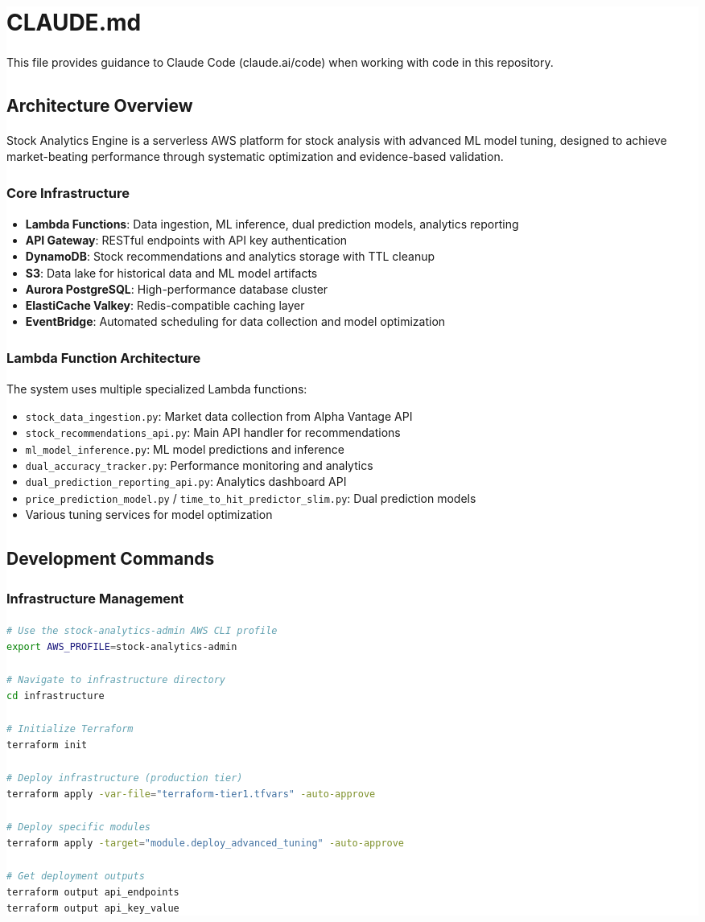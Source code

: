 # CLAUDE.md

This file provides guidance to Claude Code (claude.ai/code) when working with code in this repository.

## Architecture Overview

Stock Analytics Engine is a serverless AWS platform for stock analysis with advanced ML model tuning, designed to achieve market-beating performance through systematic optimization and evidence-based validation.

### Core Infrastructure
- **Lambda Functions**: Data ingestion, ML inference, dual prediction models, analytics reporting
- **API Gateway**: RESTful endpoints with API key authentication 
- **DynamoDB**: Stock recommendations and analytics storage with TTL cleanup
- **S3**: Data lake for historical data and ML model artifacts
- **Aurora PostgreSQL**: High-performance database cluster
- **ElastiCache Valkey**: Redis-compatible caching layer
- **EventBridge**: Automated scheduling for data collection and model optimization

### Lambda Function Architecture
The system uses multiple specialized Lambda functions:
- `stock_data_ingestion.py`: Market data collection from Alpha Vantage API
- `stock_recommendations_api.py`: Main API handler for recommendations
- `ml_model_inference.py`: ML model predictions and inference
- `dual_accuracy_tracker.py`: Performance monitoring and analytics
- `dual_prediction_reporting_api.py`: Analytics dashboard API
- `price_prediction_model.py` / `time_to_hit_predictor_slim.py`: Dual prediction models
- Various tuning services for model optimization

## Development Commands

### Infrastructure Management
```bash
# Use the stock-analytics-admin AWS CLI profile
export AWS_PROFILE=stock-analytics-admin

# Navigate to infrastructure directory
cd infrastructure

# Initialize Terraform
terraform init

# Deploy infrastructure (production tier)
terraform apply -var-file="terraform-tier1.tfvars" -auto-approve

# Deploy specific modules
terraform apply -target="module.deploy_advanced_tuning" -auto-approve

# Get deployment outputs
terraform output api_endpoints
terraform output api_key_value
```
